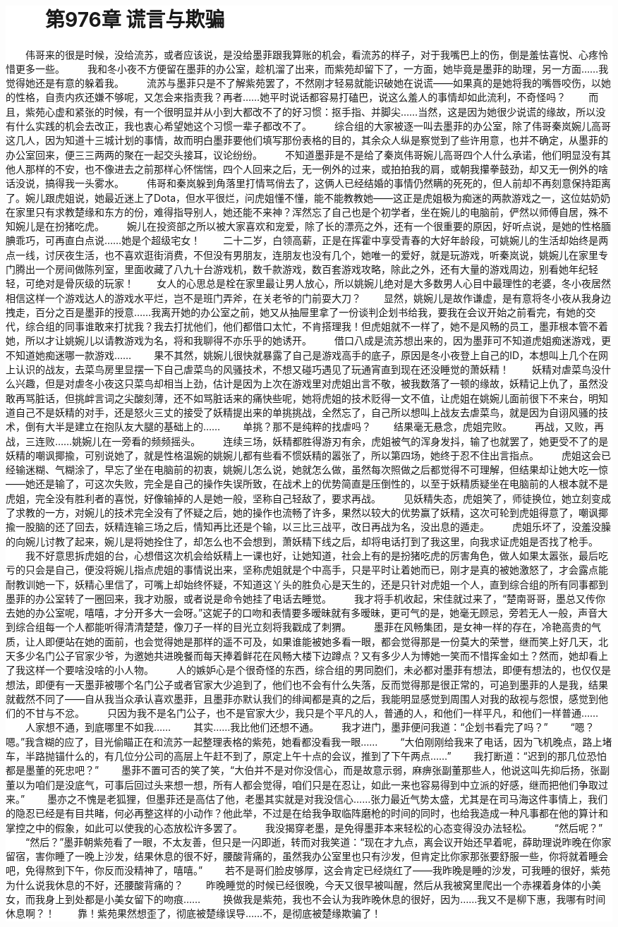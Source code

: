 # 　　第976章 谎言与欺骗
　　伟哥来的很是时候，没给流苏，或者应该说，是没给墨菲跟我算账的机会，看流苏的样子，对于我嘴巴上的伤，倒是羞怯喜悦、心疼怜惜更多一些。
　　我和冬小夜不方便留在墨菲的办公室，趁机溜了出来，而紫苑却留下了，一方面，她毕竟是墨菲的助理，另一方面……我觉得她还是有意的躲着我。
　　流苏与墨菲只是不了解紫苑罢了，不然刚才轻易就能识破她在说谎——如果真的是她将我的嘴唇咬伤，以她的性格，自责内疚还嫌不够呢，又怎会来指责我？再者……她平时说话都容易打磕巴，说这么羞人的事情却如此流利，不奇怪吗？
　　而且，紫苑心虚和紧张的时候，有一个很明显并从小到大都改不了的好习惯：抠手指、并脚尖……当然，这是因为她很少说谎的缘故，所以没有什么实践的机会去改正，我也衷心希望她这个习惯一辈子都改不了。
　　综合组的大家被逐一叫去墨菲的办公室，除了伟哥秦岚婉儿高哥这几人，因为知道十三城计划的事情，故而明白墨菲要他们填写那份表格的目的，其余众人纵是察觉到了些许用意，也并不确定，从墨菲的办公室回来，便三三两两的聚在一起交头接耳，议论纷纷。
　　不知道墨菲是不是给了秦岚伟哥婉儿高哥四个人什么承诺，他们明显没有其他人那样的不安，也不像进去之前那样心怀惴惴，四个人回来之后，无一例外的过来，或拍拍我的肩，或朝我攥拳鼓劲，却又无一例外的啥话没说，搞得我一头雾水。
　　伟哥和秦岚躲到角落里打情骂俏去了，这俩人已经结婚的事情仍然瞒的死死的，但人前却不再刻意保持距离了。婉儿跟虎姐说，她最近迷上了Dota，但水平很烂，问虎姐懂不懂，能不能教教她——这正是虎姐极为痴迷的两款游戏之一，这位姑奶奶在家里只有求教楚缘和东方的份，难得指导别人，她还能不来神？浑然忘了自己也是个初学者，坐在婉儿的电脑前，俨然以师傅自居，殊不知婉儿是在扮猪吃虎。
　　婉儿在投资部之所以被大家喜欢和宠爱，除了长的漂亮之外，还有一个很重要的原因，好听点说，是她的性格腼腆乖巧，可再直白点说……她是个超级宅女！
　　二十二岁，白领高薪，正是在挥霍中享受青春的大好年龄段，可姚婉儿的生活却始终是两点一线，讨厌夜生活，也不喜欢逛街消费，不但没有男朋友，连朋友也没有几个，她唯一的爱好，就是玩游戏，听秦岚说，姚婉儿在家里专门腾出一个房间做陈列室，里面收藏了八九十台游戏机，数千款游戏，数百套游戏攻略，除此之外，还有大量的游戏周边，别看她年纪轻轻，可绝对是骨灰级的玩家！
　　女人的心思总是栓在家里最让男人放心，所以姚婉儿绝对是大多数男人心目中最理性的老婆，冬小夜居然相信这样一个游戏达人的游戏水平烂，岂不是班门弄斧，在关老爷的门前耍大刀？
　　显然，姚婉儿是故作谦虚，是有意将冬小夜从我身边拽走，百分之百是墨菲的授意……我离开她的办公室之前，她又从抽屉里拿了一份谈判企划书给我，要我在会议开始之前看完，有她的交代，综合组的同事谁敢来打扰我？我去打扰他们，他们都借口太忙，不肯搭理我！但虎姐就不一样了，她不是风畅的员工，墨菲根本管不着她，所以才让姚婉儿以请教游戏为名，将和我聊得不亦乐乎的她诱开。
　　借口八成是流苏想出来的，因为墨菲可不知道虎姐痴迷游戏，更不知道她痴迷哪一款游戏……
　　果不其然，姚婉儿很快就暴露了自己是游戏高手的底子，原因是冬小夜登上自己的ID，本想叫上几个在网上认识的战友，去菜鸟房里显摆一下自己虐菜鸟的风骚技术，不想又碰巧遇见了玩通宵直到现在还没睡觉的萧妖精！
　　妖精对虐菜鸟没什么兴趣，但是对虐冬小夜这只菜鸟却相当上劲，估计是因为上次在游戏里对虎姐出言不敬，被我数落了一顿的缘故，妖精记上仇了，虽然没敢再骂脏话，但挑衅言词之尖酸刻薄，还不如骂脏话来的痛快些呢，她将虎姐的技术贬得一文不值，让虎姐在姚婉儿面前很下不来台，明知道自己不是妖精的对手，还是怒火三丈的接受了妖精提出来的单挑挑战，全然忘了，自己所以想叫上战友去虐菜鸟，就是因为自诩风骚的技术，倒有大半是建立在抱队友大腿的基础上的……
　　单挑？那不是纯粹的找虐吗？
　　结果毫无悬念，虎姐完败。
　　再战，又败，再战，三连败……姚婉儿在一旁看的频频摇头。
　　连续三场，妖精都胜得游刃有余，虎姐被气的浑身发抖，输了也就罢了，她更受不了的是妖精的嘲讽揶揄，可别说她了，就是性格温婉的姚婉儿都有些看不惯妖精的嚣张了，所以第四场，她终于忍不住出言指点。
　　虎姐这会已经输迷糊、气糊涂了，早忘了坐在电脑前的初衷，姚婉儿怎么说，她就怎么做，虽然每次照做之后都觉得不可理解，但结果却让她大吃一惊——她还是输了，可这次失败，完全是自己的操作失误所致，在战术上的优势简直是压倒性的，以至于妖精质疑坐在电脑前的人根本就不是虎姐，完全没有胜利者的喜悦，好像输掉的人是她一般，坚称自己轻敌了，要求再战。
　　见妖精失态，虎姐笑了，师徒换位，她立刻变成了求教的一方，对婉儿的技术完全没有了怀疑之后，她的操作也流畅了许多，果然以较大的优势赢了妖精，这次可轮到虎姐得意了，嘲讽揶揄一股脑的还了回去，妖精连输三场之后，情知再比还是个输，以三比三战平，改日再战为名，没出息的遁走。
　　虎姐乐坏了，没羞没臊的向婉儿讨教了起来，婉儿是将她拴住了，却怎么也不会想到，萧妖精下线之后，却将电话打到了我这里，向我求证虎姐是否找了枪手。
　　我不好意思拆虎姐的台，心想借这次机会给妖精上一课也好，让她知道，社会上有的是扮猪吃虎的厉害角色，做人如果太嚣张，最后吃亏的只会是自己，便没将婉儿指点虎姐的事情说出来，坚称虎姐就是个中高手，只是平时让着她而已，刚才是真的被她激怒了，才会露点能耐教训她一下，妖精心里信了，可嘴上却始终怀疑，不知道这丫头的胜负心是天生的，还是只针对虎姐一个人，直到综合组的所有同事都到墨菲的办公室转了一圈回来，我才劝服，或者说是命令她挂了电话去睡觉。
　　我才将手机收起，宋佳就过来了，“楚南哥哥，墨总又传你去她的办公室呢，嘻嘻，才分开多大一会呀。”这妮子的口吻和表情要多暧昧就有多暧昧，更可气的是，她毫无顾忌，旁若无人一般，声音大到综合组每一个人都能听得清清楚楚，像刀子一样的目光立刻将我戳成了刺猬。
　　墨菲在风畅集团，是女神一样的存在，冷艳高贵的气质，让人即便站在她的面前，也会觉得她是那样的遥不可及，如果谁能被她多看一眼，都会觉得那是一份莫大的荣誉，继而笑上好几天，北天多少名门公子官家少爷，为邀她共进晚餐而每天捧着鲜花在风畅大楼下边蹲点？又有多少人为博她一笑而不惜挥金如土？然而，她却看上了我这样一个要啥没啥的小人物。
　　人的嫉妒心是个很奇怪的东西，综合组的男同胞们，未必都对墨菲有想法，即便有想法的，也仅仅是想法，即便有一天墨菲被哪个名门公子或者官家大少追到了，他们也不会有什么失落，反而觉得那是很正常的，可追到墨菲的人是我，结果就截然不同了——自从我当众承认喜欢墨菲，且墨菲亦默认我们的绯闻都是真的之后，我能明显感觉到周围人对我的敌视与怨恨，感觉到他们的不甘与不忿。
　　只因为我不是名门公子，也不是官家大少，我只是个平凡的人，普通的人，和他们一样平凡，和他们一样普通……
　　人家想不通，到底哪里不如我……
　　其实……我比他们还想不通。
　　我才进门，墨菲便问我道：“企划书看完了吗？”
　　“嗯？嗯。”我含糊的应了，目光偷瞄正在和流苏一起整理表格的紫苑，她看都没看我一眼……
　　“大伯刚刚给我来了电话，因为飞机晚点，路上堵车，半路抛锚什么的，有几位分公司的高层上午赶不到了，原定上午十点的会议，推到了下午两点……”
　　我打断道：“迟到的那几位恐怕都是墨董的死忠吧？”
　　墨菲不置可否的笑了笑，“大伯并不是对你没信心，而是故意示弱，麻痹张副董那些人，他说这叫先抑后扬，张副董以为咱们是没底气，可事后回过头来想一想，所有人都会觉得，咱们只是在忍让，如此一来也容易得到中立派的好感，继而把他们争取过来。”
　　墨亦之不愧是老狐狸，但墨菲还是高估了他，老墨其实就是对我没信心……张力最近气势太盛，尤其是在司马海这件事情上，我们的隐忍已经是有目共睹，何必再整这样的小动作？他此举，不过是在给我争取临阵磨枪的时间的同时，也给我造成一种凡事都在他的算计和掌控之中的假象，如此可以使我的心态放松许多罢了。
　　我没揭穿老墨，是免得墨菲本来轻松的心态变得没办法轻松。
　　“然后呢？”
　　“然后？”墨菲朝紫苑看了一眼，不太友善，但只是一闪即逝，转而对我笑道：“现在才九点，离会议开始还早着呢，薛助理说昨晚在你家留宿，害你睡了一晚上沙发，结果休息的很不好，腰酸背痛的，虽然我办公室里也只有沙发，但肯定比你家那张要舒服一些，你将就着睡会吧，免得熬到下午，你反而没精神了，嘻嘻。”
　　若不是哥们脸皮够厚，这会肯定已经烧红了——我昨晚是睡的沙发，可我睡的很好，紫苑为什么说我休息的不好，还腰酸背痛的？
　　昨晚睡觉的时候已经很晚，今天又很早被叫醒，然后从我被窝里爬出一个赤裸着身体的小美女，而我身上到处都是小美女留下的吻痕……
　　换做我是紫苑，我也不会认为我昨晚休息的很好，因为……我又不是柳下惠，我哪有时间休息啊？！
　　靠！紫苑果然想歪了，彻底被楚缘误导……不，是彻底被楚缘欺骗了！
